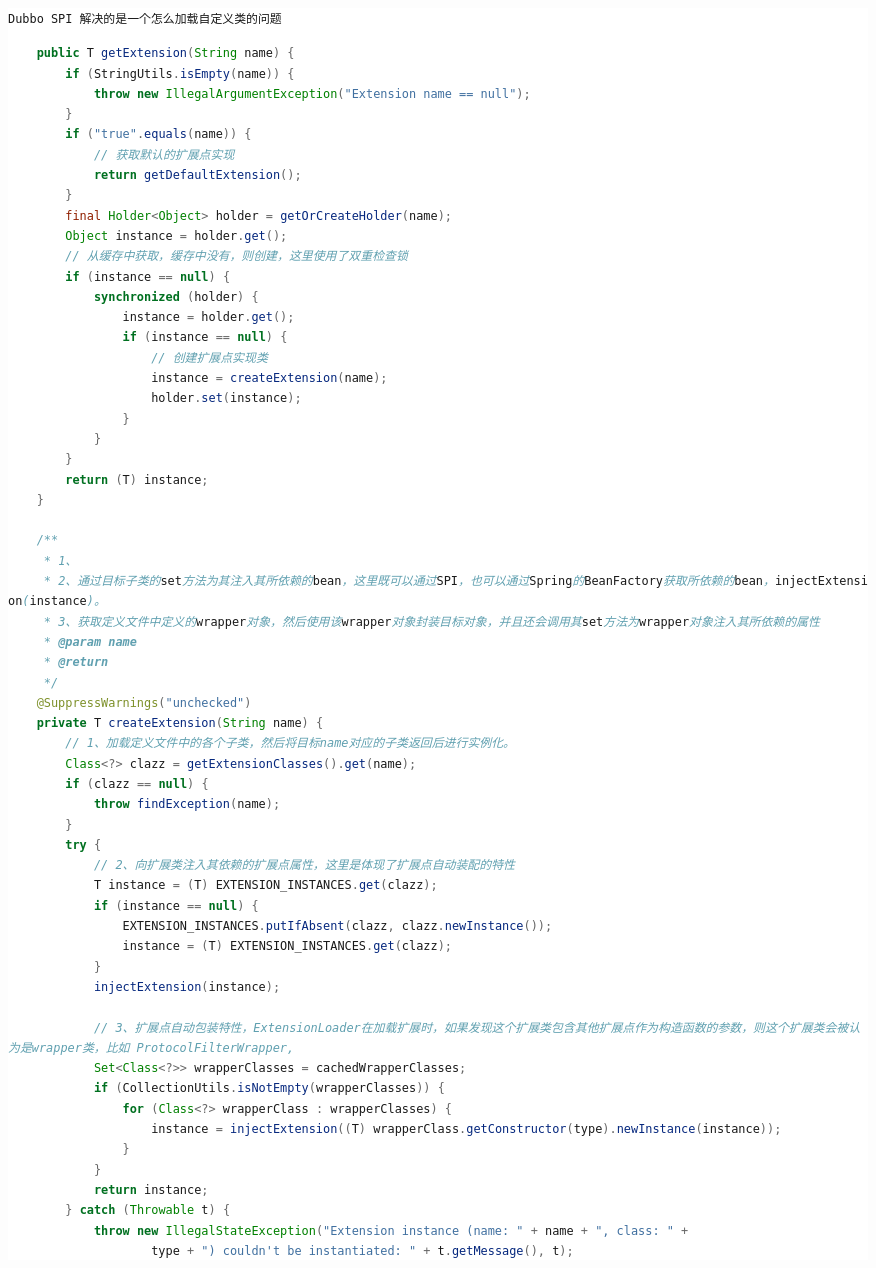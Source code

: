 	Dubbo SPI 解决的是一个怎么加载自定义类的问题

```java
    public T getExtension(String name) {
        if (StringUtils.isEmpty(name)) {
            throw new IllegalArgumentException("Extension name == null");
        }
        if ("true".equals(name)) {
            // 获取默认的扩展点实现
            return getDefaultExtension();
        }
        final Holder<Object> holder = getOrCreateHolder(name);
        Object instance = holder.get();
        // 从缓存中获取，缓存中没有，则创建，这里使用了双重检查锁
        if (instance == null) {
            synchronized (holder) {
                instance = holder.get();
                if (instance == null) {
                    // 创建扩展点实现类
                    instance = createExtension(name);
                    holder.set(instance);
                }
            }
        }
        return (T) instance;
    }
    
	/**
	 * 1、
	 * 2、通过目标子类的set方法为其注入其所依赖的bean，这里既可以通过SPI，也可以通过Spring的BeanFactory获取所依赖的bean，injectExtension(instance)。
	 * 3、获取定义文件中定义的wrapper对象，然后使用该wrapper对象封装目标对象，并且还会调用其set方法为wrapper对象注入其所依赖的属性
	 * @param name
	 * @return
	 */
	@SuppressWarnings("unchecked")
	private T createExtension(String name) {
	    // 1、加载定义文件中的各个子类，然后将目标name对应的子类返回后进行实例化。
	    Class<?> clazz = getExtensionClasses().get(name);
	    if (clazz == null) {
	        throw findException(name);
	    }
	    try {
		    // 2、向扩展类注入其依赖的扩展点属性，这里是体现了扩展点自动装配的特性
	        T instance = (T) EXTENSION_INSTANCES.get(clazz);
	        if (instance == null) {
	            EXTENSION_INSTANCES.putIfAbsent(clazz, clazz.newInstance());
	            instance = (T) EXTENSION_INSTANCES.get(clazz);
	        }
	        injectExtension(instance);
	        
	        // 3、扩展点自动包装特性，ExtensionLoader在加载扩展时，如果发现这个扩展类包含其他扩展点作为构造函数的参数，则这个扩展类会被认为是wrapper类，比如 ProtocolFilterWrapper, 
	        Set<Class<?>> wrapperClasses = cachedWrapperClasses;
	        if (CollectionUtils.isNotEmpty(wrapperClasses)) {
	            for (Class<?> wrapperClass : wrapperClasses) {
	                instance = injectExtension((T) wrapperClass.getConstructor(type).newInstance(instance));
	            }
	        }
	        return instance;
	    } catch (Throwable t) {
	        throw new IllegalStateException("Extension instance (name: " + name + ", class: " +
	                type + ") couldn't be instantiated: " + t.getMessage(), t);
```
